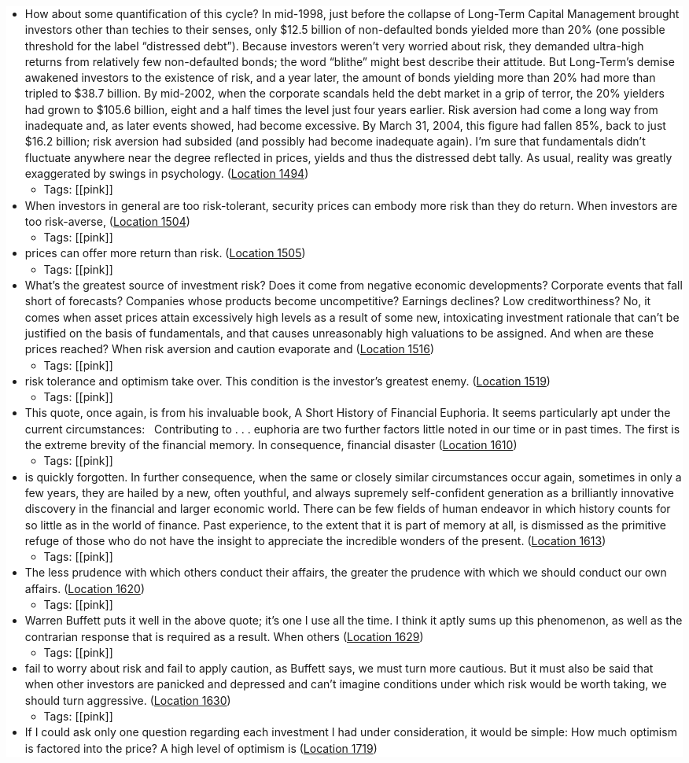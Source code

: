 - How about some quantification of this cycle? In mid-1998, just before the collapse of Long-Term Capital Management brought investors other than techies to their senses, only $12.5 billion of non-defaulted bonds yielded more than 20% (one possible threshold for the label “distressed debt”). Because investors weren’t very worried about risk, they demanded ultra-high returns from relatively few non-defaulted bonds; the word “blithe” might best describe their attitude. But Long-Term’s demise awakened investors to the existence of risk, and a year later, the amount of bonds yielding more than 20% had more than tripled to $38.7 billion. By mid-2002, when the corporate scandals held the debt market in a grip of terror, the 20% yielders had grown to $105.6 billion, eight and a half times the level just four years earlier. Risk aversion had come a long way from inadequate and, as later events showed, had become excessive. By March 31, 2004, this figure had fallen 85%, back to just $16.2 billion; risk aversion had subsided (and possibly had become inadequate again). I’m sure that fundamentals didn’t fluctuate anywhere near the degree reflected in prices, yields and thus the distressed debt tally. As usual, reality was greatly exaggerated by swings in psychology. ([Location 1494](https://readwise.io/to_kindle?action=open&asin=B078977BRM&location=1494))
    - Tags: [[pink]] 
- When investors in general are too risk-tolerant, security prices can embody more risk than they do return. When investors are too risk-averse, ([Location 1504](https://readwise.io/to_kindle?action=open&asin=B078977BRM&location=1504))
    - Tags: [[pink]] 
- prices can offer more return than risk. ([Location 1505](https://readwise.io/to_kindle?action=open&asin=B078977BRM&location=1505))
    - Tags: [[pink]] 
- What’s the greatest source of investment risk? Does it come from negative economic developments? Corporate events that fall short of forecasts? Companies whose products become uncompetitive? Earnings declines? Low creditworthiness? No, it comes when asset prices attain excessively high levels as a result of some new, intoxicating investment rationale that can’t be justified on the basis of fundamentals, and that causes unreasonably high valuations to be assigned. And when are these prices reached? When risk aversion and caution evaporate and ([Location 1516](https://readwise.io/to_kindle?action=open&asin=B078977BRM&location=1516))
    - Tags: [[pink]] 
- risk tolerance and optimism take over. This condition is the investor’s greatest enemy. ([Location 1519](https://readwise.io/to_kindle?action=open&asin=B078977BRM&location=1519))
    - Tags: [[pink]] 
- This quote, once again, is from his invaluable book, A Short History of Financial Euphoria. It seems particularly apt under the current circumstances:   Contributing to . . . euphoria are two further factors little noted in our time or in past times. The first is the extreme brevity of the financial memory. In consequence, financial disaster ([Location 1610](https://readwise.io/to_kindle?action=open&asin=B078977BRM&location=1610))
    - Tags: [[pink]] 
- is quickly forgotten. In further consequence, when the same or closely similar circumstances occur again, sometimes in only a few years, they are hailed by a new, often youthful, and always supremely self-confident generation as a brilliantly innovative discovery in the financial and larger economic world. There can be few fields of human endeavor in which history counts for so little as in the world of finance. Past experience, to the extent that it is part of memory at all, is dismissed as the primitive refuge of those who do not have the insight to appreciate the incredible wonders of the present. ([Location 1613](https://readwise.io/to_kindle?action=open&asin=B078977BRM&location=1613))
    - Tags: [[pink]] 
- The less prudence with which others conduct their affairs, the greater the prudence with which we should conduct our own affairs. ([Location 1620](https://readwise.io/to_kindle?action=open&asin=B078977BRM&location=1620))
    - Tags: [[pink]] 
- Warren Buffett puts it well in the above quote; it’s one I use all the time. I think it aptly sums up this phenomenon, as well as the contrarian response that is required as a result. When others ([Location 1629](https://readwise.io/to_kindle?action=open&asin=B078977BRM&location=1629))
    - Tags: [[pink]] 
- fail to worry about risk and fail to apply caution, as Buffett says, we must turn more cautious. But it must also be said that when other investors are panicked and depressed and can’t imagine conditions under which risk would be worth taking, we should turn aggressive. ([Location 1630](https://readwise.io/to_kindle?action=open&asin=B078977BRM&location=1630))
    - Tags: [[pink]] 
- If I could ask only one question regarding each investment I had under consideration, it would be simple: How much optimism is factored into the price? A high level of optimism is ([Location 1719](https://readwise.io/to_kindle?action=open&asin=B078977BRM&location=1719))
